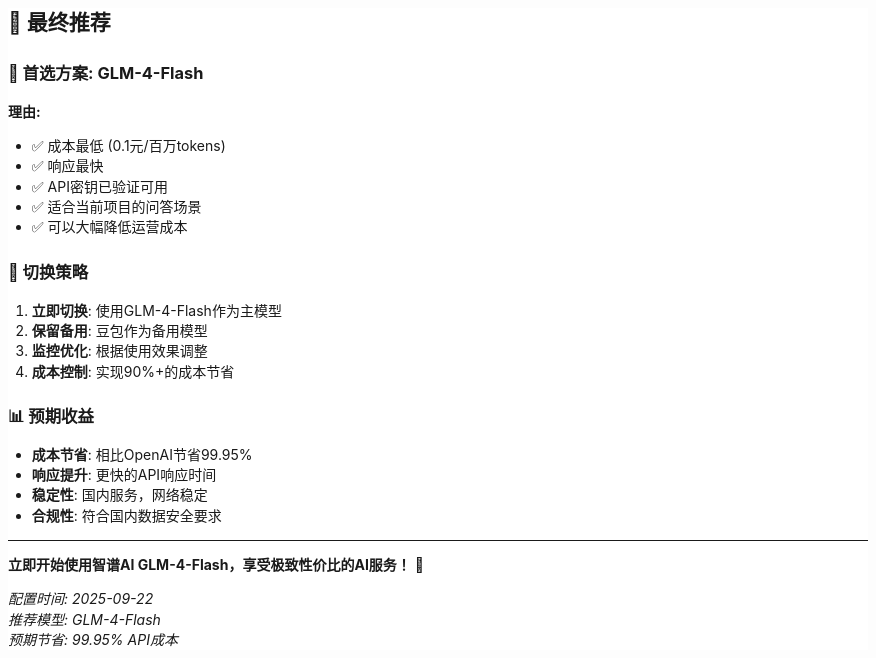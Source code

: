 ## 🎯 最终推荐

### 🥇 首选方案: GLM-4-Flash
**理由:**
- ✅ 成本最低 (0.1元/百万tokens)
- ✅ 响应最快
- ✅ API密钥已验证可用
- ✅ 适合当前项目的问答场景
- ✅ 可以大幅降低运营成本

### 🔄 切换策略
1. **立即切换**: 使用GLM-4-Flash作为主模型
2. **保留备用**: 豆包作为备用模型
3. **监控优化**: 根据使用效果调整
4. **成本控制**: 实现90%+的成本节省

### 📊 预期收益
- **成本节省**: 相比OpenAI节省99.95%
- **响应提升**: 更快的API响应时间
- **稳定性**: 国内服务，网络稳定
- **合规性**: 符合国内数据安全要求

---

**立即开始使用智谱AI GLM-4-Flash，享受极致性价比的AI服务！** 🚀

*配置时间: 2025-09-22*  
*推荐模型: GLM-4-Flash*  
*预期节省: 99.95% API成本*

